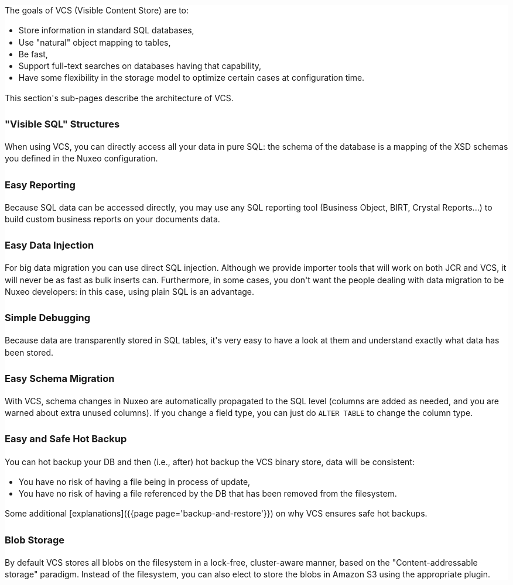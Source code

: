 The goals of VCS (Visible Content Store) are to:

*   Store information in standard SQL databases,
*   Use "natural" object mapping to tables,
*   Be fast,
*   Support full-text searches on databases having that capability,
*   Have some flexibility in the storage model to optimize certain cases at configuration time.

This section's sub-pages describe the architecture of VCS.

### "Visible SQL" Structures

<span style="line-height: 1.4285715;">When using VCS, you can directly access all your data in pure SQL: the schema of the database is a mapping of the XSD schemas you defined in the Nuxeo configuration.</span>

### Easy Reporting

Because SQL data can be accessed directly, you may use any SQL reporting tool (Business Object, BIRT, Crystal Reports...) to build custom business reports on your documents data.

### Easy Data Injection

For big data migration you can use direct SQL injection. Although we provide importer tools that will work on both JCR and VCS, it will never be as fast as bulk inserts can. Furthermore, in some cases, you don't want the people dealing with data migration to be Nuxeo developers: in this case, using plain SQL is an advantage.

### Simple Debugging

Because data are transparently stored in SQL tables, it's very easy to have a look at them and understand exactly what data has been stored.

### Easy Schema Migration

With VCS, schema changes in Nuxeo are automatically propagated to the SQL level (columns are added as needed, and you are warned about extra unused columns). If you change a field type, you can just do&nbsp;`ALTER TABLE`&nbsp;to change the column type.

### Easy and Safe Hot Backup

You can hot backup your DB and then (i.e., after) hot backup the VCS binary store, data will be consistent:

*   You have no risk of having a file being in process of update,
*   You have no risk of having a file referenced by the DB that has been removed from the filesystem.

Some additional&nbsp;[explanations]({{page page='backup-and-restore'}})&nbsp;on why VCS ensures safe hot backups.

### Blob Storage

By default VCS stores all blobs on the filesystem in a lock-free, cluster-aware manner, based on the "Content-addressable storage" paradigm. Instead of the filesystem, you can also elect to store the blobs in Amazon S3 using the appropriate plugin.

